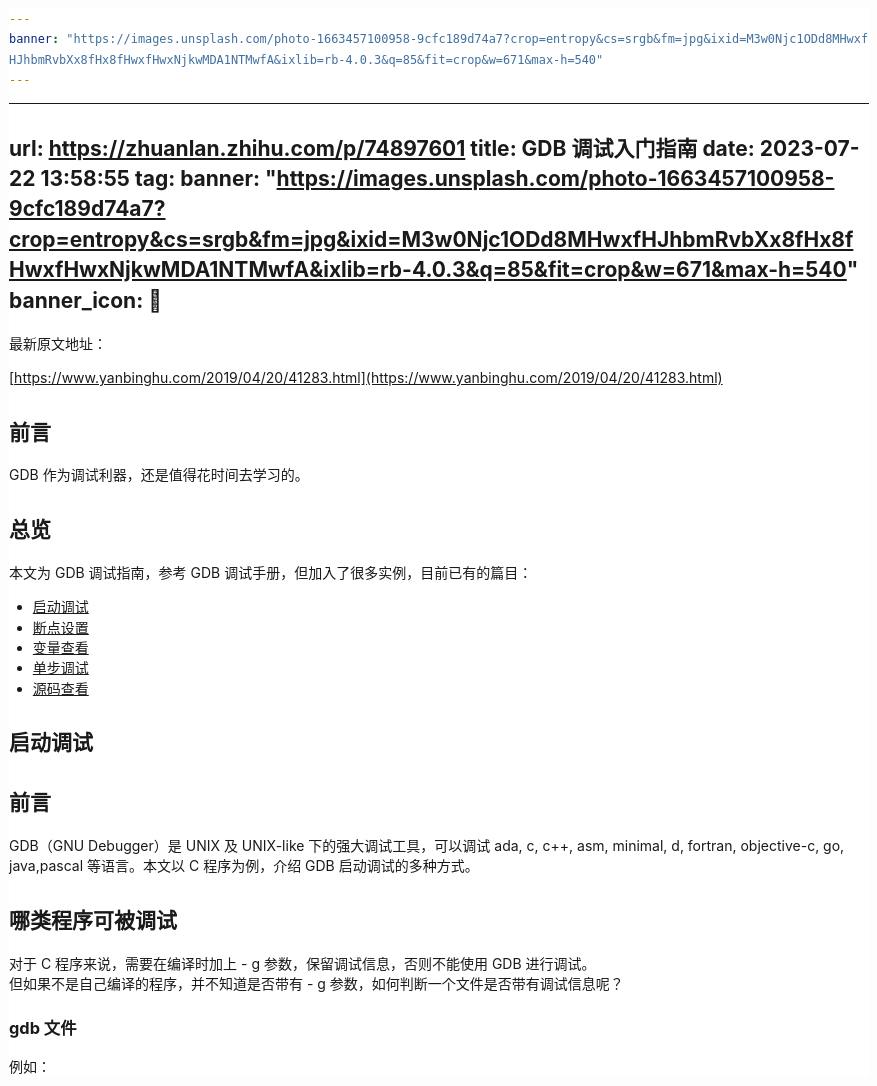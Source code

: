 ```yaml
---
banner: "https://images.unsplash.com/photo-1663457100958-9cfc189d74a7?crop=entropy&cs=srgb&fm=jpg&ixid=M3w0Njc1ODd8MHwxfHJhbmRvbXx8fHx8fHwxfHwxNjkwMDA1NTMwfA&ixlib=rb-4.0.3&q=85&fit=crop&w=671&max-h=540"
---
```

---
url: https://zhuanlan.zhihu.com/p/74897601
title: GDB 调试入门指南
date: 2023-07-22 13:58:55
tag: 
banner: "https://images.unsplash.com/photo-1663457100958-9cfc189d74a7?crop=entropy&cs=srgb&fm=jpg&ixid=M3w0Njc1ODd8MHwxfHJhbmRvbXx8fHx8fHwxfHwxNjkwMDA1NTMwfA&ixlib=rb-4.0.3&q=85&fit=crop&w=671&max-h=540"
banner_icon: 🔖
---
最新原文地址：

[https://www.yanbinghu.com/2019/04/20/41283.html](https://www.yanbinghu.com/2019/04/20/41283.html)

## **前言**

GDB 作为调试利器，还是值得花时间去学习的。

## **总览**

本文为 GDB 调试指南，参考 GDB 调试手册，但加入了很多实例，目前已有的篇目：

*   [启动调试](https://zhuanlan.zhihu.com/p/74897601/%E5%90%AF%E5%8A%A8%E8%B0%83%E8%AF%95)
*   [断点设置](https://zhuanlan.zhihu.com/p/74897601/%E6%96%AD%E7%82%B9%E8%AE%BE%E7%BD%AE)
*   [变量查看](https://zhuanlan.zhihu.com/p/74897601/%E5%8F%98%E9%87%8F%E6%9F%A5%E7%9C%8B)
*   [单步调试](https://zhuanlan.zhihu.com/p/74897601/%E5%8D%95%E6%AD%A5%E8%B0%83%E8%AF%95)
*   [源码查看](https://zhuanlan.zhihu.com/p/74897601/%E6%BA%90%E7%A0%81%E6%9F%A5%E7%9C%8B)

## **启动调试**

## **前言**

GDB（GNU Debugger）是 UNIX 及 UNIX-like 下的强大调试工具，可以调试 ada, c, c++, asm, minimal, d, fortran, objective-c, go, java,pascal 等语言。本文以 C 程序为例，介绍 GDB 启动调试的多种方式。

## **哪类程序可被调试**

对于 C 程序来说，需要在编译时加上 - g 参数，保留调试信息，否则不能使用 GDB 进行调试。  
但如果不是自己编译的程序，并不知道是否带有 - g 参数，如何判断一个文件是否带有调试信息呢？

### **gdb 文件**

例如：
